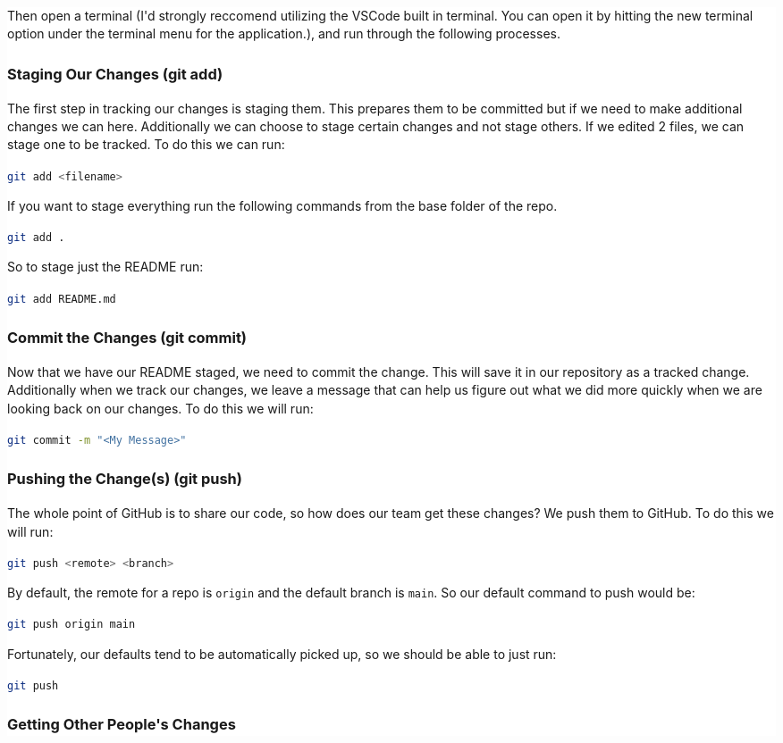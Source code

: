 Then open a terminal (I'd strongly reccomend utilizing the VSCode built in terminal. You can open it by hitting the new terminal option under the terminal menu for the application.), and run through the following processes.

### Staging Our Changes (git add)

The first step in tracking our changes is staging them. This prepares them to be committed but if we need to make additional changes we can here. Additionally we can choose to stage certain changes and not stage others. If we edited 2 files, we can stage one to be tracked. To do this we can run:

```bash
git add <filename>
```

If you want to stage everything run the following commands from the base folder of the repo.

```bash
git add .
```

So to stage just the README run:

```bash
git add README.md
```

### Commit the Changes (git commit)

Now that we have our README staged, we need to commit the change. This will save it in our repository as a tracked change. Additionally when we track our changes, we leave a message that can help us figure out what we did more quickly when we are looking back on our changes. To do this we will run:

```bash
git commit -m "<My Message>"
```

### Pushing the Change(s) (git push)

The whole point of GitHub is to share our code, so how does our team get these changes? We push them to GitHub. To do this we will run:

```bash
git push <remote> <branch>
```

By default, the remote for a repo is `origin` and the default branch is `main`. So our default command to push would be:

```bash
git push origin main
```

Fortunately, our defaults tend to be automatically picked up, so we should be able to just run:

```bash
git push
```


### Getting Other People's Changes
